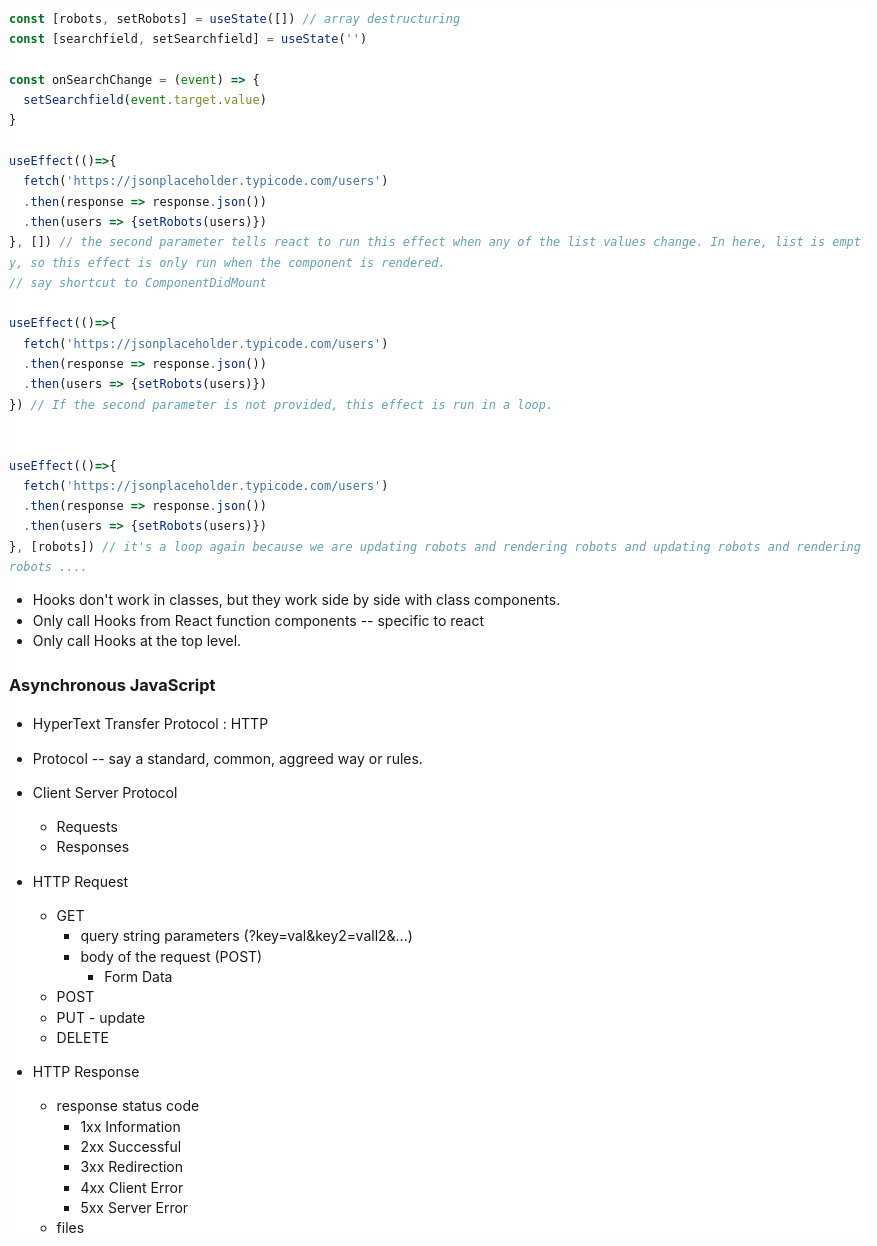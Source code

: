 ```js
const [robots, setRobots] = useState([]) // array destructuring
const [searchfield, setSearchfield] = useState('')

const onSearchChange = (event) => {
  setSearchfield(event.target.value)
}

useEffect(()=>{
  fetch('https://jsonplaceholder.typicode.com/users')
  .then(response => response.json())
  .then(users => {setRobots(users)})
}, []) // the second parameter tells react to run this effect when any of the list values change. In here, list is empty, so this effect is only run when the component is rendered. 
// say shortcut to ComponentDidMount 

useEffect(()=>{
  fetch('https://jsonplaceholder.typicode.com/users')
  .then(response => response.json())
  .then(users => {setRobots(users)})
}) // If the second parameter is not provided, this effect is run in a loop. 


useEffect(()=>{
  fetch('https://jsonplaceholder.typicode.com/users')
  .then(response => response.json())
  .then(users => {setRobots(users)})
}, [robots]) // it's a loop again because we are updating robots and rendering robots and updating robots and rendering robots ....
```

- Hooks don't work in classes, but they work side by side with class components. 
- Only call Hooks from React function components -- specific to react
- Only call Hooks at the top level. 

### Asynchronous JavaScript

- HyperText Transfer Protocol : HTTP
- Protocol -- say a standard, common, aggreed way or rules. 
- Client Server Protocol
  - Requests
  - Responses
- HTTP Request
  - GET
    - query string parameters (?key=val&key2=vall2&...)
    - body of the request (POST)
      - Form Data
  - POST 
  - PUT - update
  - DELETE
- HTTP Response
  - response status code
    - 1xx Information
    - 2xx Successful
    - 3xx Redirection
    - 4xx Client Error
    - 5xx Server Error
  - files


  [name]: "ashuuu", 
  [3+9]: 39